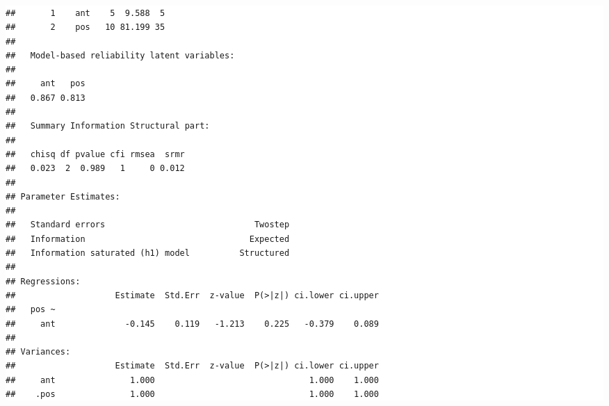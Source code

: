     ##       1    ant    5  9.588  5
    ##       2    pos   10 81.199 35
    ## 
    ##   Model-based reliability latent variables:
    ## 
    ##     ant   pos
    ##   0.867 0.813
    ## 
    ##   Summary Information Structural part:
    ## 
    ##   chisq df pvalue cfi rmsea  srmr
    ##   0.023  2  0.989   1     0 0.012
    ## 
    ## Parameter Estimates:
    ## 
    ##   Standard errors                              Twostep
    ##   Information                                 Expected
    ##   Information saturated (h1) model          Structured
    ## 
    ## Regressions:
    ##                    Estimate  Std.Err  z-value  P(>|z|) ci.lower ci.upper
    ##   pos ~                                                                 
    ##     ant              -0.145    0.119   -1.213    0.225   -0.379    0.089
    ## 
    ## Variances:
    ##                    Estimate  Std.Err  z-value  P(>|z|) ci.lower ci.upper
    ##     ant               1.000                               1.000    1.000
    ##    .pos               1.000                               1.000    1.000
